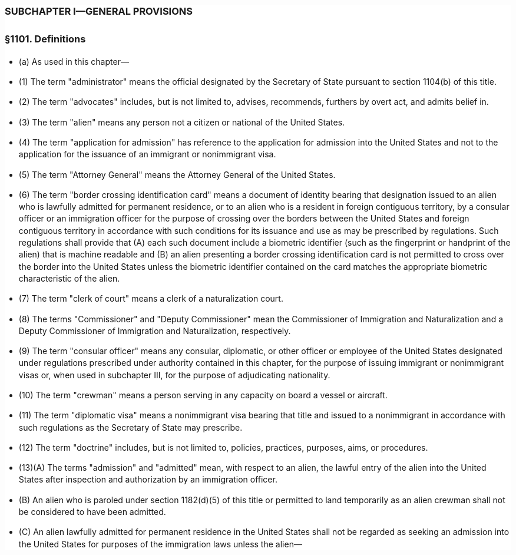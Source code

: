 ### SUBCHAPTER I—GENERAL PROVISIONS

### §1101. Definitions
* (a) As used in this chapter—

* (1) The term "administrator" means the official designated by the Secretary of State pursuant to section 1104(b) of this title.

* (2) The term "advocates" includes, but is not limited to, advises, recommends, furthers by overt act, and admits belief in.

* (3) The term "alien" means any person not a citizen or national of the United States.

* (4) The term "application for admission" has reference to the application for admission into the United States and not to the application for the issuance of an immigrant or nonimmigrant visa.

* (5) The term "Attorney General" means the Attorney General of the United States.

* (6) The term "border crossing identification card" means a document of identity bearing that designation issued to an alien who is lawfully admitted for permanent residence, or to an alien who is a resident in foreign contiguous territory, by a consular officer or an immigration officer for the purpose of crossing over the borders between the United States and foreign contiguous territory in accordance with such conditions for its issuance and use as may be prescribed by regulations. Such regulations shall provide that (A) each such document include a biometric identifier (such as the fingerprint or handprint of the alien) that is machine readable and (B) an alien presenting a border crossing identification card is not permitted to cross over the border into the United States unless the biometric identifier contained on the card matches the appropriate biometric characteristic of the alien.

* (7) The term "clerk of court" means a clerk of a naturalization court.

* (8) The terms "Commissioner" and "Deputy Commissioner" mean the Commissioner of Immigration and Naturalization and a Deputy Commissioner of Immigration and Naturalization, respectively.

* (9) The term "consular officer" means any consular, diplomatic, or other officer or employee of the United States designated under regulations prescribed under authority contained in this chapter, for the purpose of issuing immigrant or nonimmigrant visas or, when used in subchapter III, for the purpose of adjudicating nationality.

* (10) The term "crewman" means a person serving in any capacity on board a vessel or aircraft.

* (11) The term "diplomatic visa" means a nonimmigrant visa bearing that title and issued to a nonimmigrant in accordance with such regulations as the Secretary of State may prescribe.

* (12) The term "doctrine" includes, but is not limited to, policies, practices, purposes, aims, or procedures.

* (13)(A) The terms "admission" and "admitted" mean, with respect to an alien, the lawful entry of the alien into the United States after inspection and authorization by an immigration officer.

* (B) An alien who is paroled under section 1182(d)(5) of this title or permitted to land temporarily as an alien crewman shall not be considered to have been admitted.

* (C) An alien lawfully admitted for permanent residence in the United States shall not be regarded as seeking an admission into the United States for purposes of the immigration laws unless the alien—

